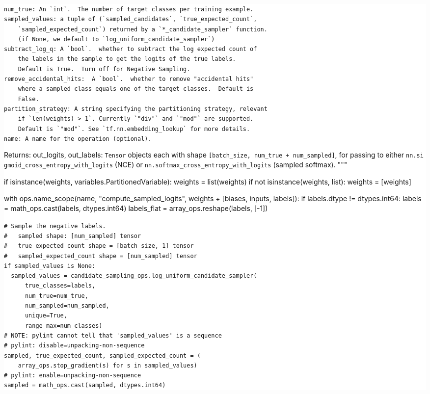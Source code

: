     num_true: An `int`.  The number of target classes per training example.
    sampled_values: a tuple of (`sampled_candidates`, `true_expected_count`,
        `sampled_expected_count`) returned by a `*_candidate_sampler` function.
        (if None, we default to `log_uniform_candidate_sampler`)
    subtract_log_q: A `bool`.  whether to subtract the log expected count of
        the labels in the sample to get the logits of the true labels.
        Default is True.  Turn off for Negative Sampling.
    remove_accidental_hits:  A `bool`.  whether to remove "accidental hits"
        where a sampled class equals one of the target classes.  Default is
        False.
    partition_strategy: A string specifying the partitioning strategy, relevant
        if `len(weights) > 1`. Currently `"div"` and `"mod"` are supported.
        Default is `"mod"`. See `tf.nn.embedding_lookup` for more details.
    name: A name for the operation (optional).
  Returns:
    out_logits, out_labels: `Tensor` objects each with shape
        `[batch_size, num_true + num_sampled]`, for passing to either
        `nn.sigmoid_cross_entropy_with_logits` (NCE) or
        `nn.softmax_cross_entropy_with_logits` (sampled softmax).
  """

  if isinstance(weights, variables.PartitionedVariable):
    weights = list(weights)
  if not isinstance(weights, list):
    weights = [weights]

  with ops.name_scope(name, "compute_sampled_logits",
                      weights + [biases, inputs, labels]):
    if labels.dtype != dtypes.int64:
      labels = math_ops.cast(labels, dtypes.int64)
    labels_flat = array_ops.reshape(labels, [-1])

    # Sample the negative labels.
    #   sampled shape: [num_sampled] tensor
    #   true_expected_count shape = [batch_size, 1] tensor
    #   sampled_expected_count shape = [num_sampled] tensor
    if sampled_values is None:
      sampled_values = candidate_sampling_ops.log_uniform_candidate_sampler(
          true_classes=labels,
          num_true=num_true,
          num_sampled=num_sampled,
          unique=True,
          range_max=num_classes)
    # NOTE: pylint cannot tell that 'sampled_values' is a sequence
    # pylint: disable=unpacking-non-sequence
    sampled, true_expected_count, sampled_expected_count = (
        array_ops.stop_gradient(s) for s in sampled_values)
    # pylint: enable=unpacking-non-sequence
    sampled = math_ops.cast(sampled, dtypes.int64)
